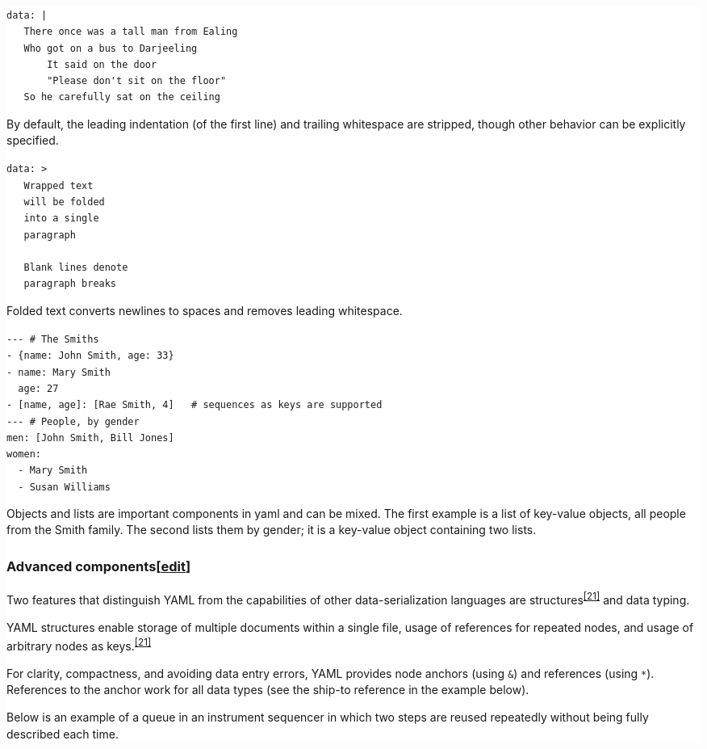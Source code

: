     data: |
       There once was a tall man from Ealing
       Who got on a bus to Darjeeling
           It said on the door
           "Please don't sit on the floor"
       So he carefully sat on the ceiling

By default, the leading indentation (of the first line) and trailing whitespace are stripped, though other behavior can be explicitly specified.

    data: >
       Wrapped text
       will be folded
       into a single
       paragraph

       Blank lines denote
       paragraph breaks

Folded text converts newlines to spaces and removes leading whitespace.

    --- # The Smiths
    - {name: John Smith, age: 33}
    - name: Mary Smith
      age: 27
    - [name, age]: [Rae Smith, 4]   # sequences as keys are supported
    --- # People, by gender
    men: [John Smith, Bill Jones]
    women:
      - Mary Smith
      - Susan Williams

Objects and lists are important components in yaml and can be mixed. The first example is a list of key-value objects, all people from the Smith family. The second lists them by gender; it is a key-value object containing two lists.

### <span id="Advanced_components" class="mw-headline">Advanced components</span><span class="mw-editsection"><span class="mw-editsection-bracket">\[</span>[edit](https://en.wikipedia.org/w/index.php?title=YAML&action=edit&section=5 "Edit section: Advanced components")<span class="mw-editsection-bracket">\]</span></span>

Two features that distinguish YAML from the capabilities of other data-serialization languages are structures<sup>[\[21\]](#cite_note-yaml_structures-21)</sup> and data typing.

YAML structures enable storage of multiple documents within a single file, usage of references for repeated nodes, and usage of arbitrary nodes as keys.<sup>[\[21\]](#cite_note-yaml_structures-21)</sup>

For clarity, compactness, and avoiding data entry errors, YAML provides node anchors (using `&`) and references (using `*`). References to the anchor work for all data types (see the ship-to reference in the example below).

Below is an example of a queue in an instrument sequencer in which two steps are reused repeatedly without being fully described each time.

